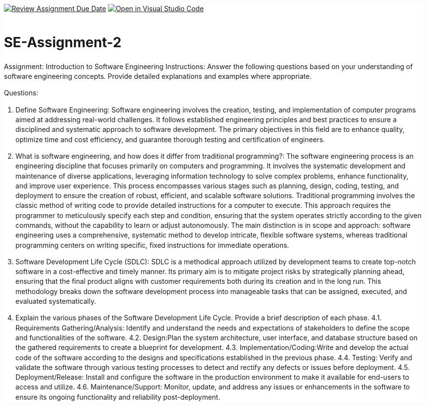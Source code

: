 [![Review Assignment Due Date](https://classroom.github.com/assets/deadline-readme-button-24ddc0f5d75046c5622901739e7c5dd533143b0c8e959d652212380cedb1ea36.svg)](https://classroom.github.com/a/-ucQIGTc)
[![Open in Visual Studio Code](https://classroom.github.com/assets/open-in-vscode-718a45dd9cf7e7f842a935f5ebbe5719a5e09af4491e668f4dbf3b35d5cca122.svg)](https://classroom.github.com/online_ide?assignment_repo_id=15242493&assignment_repo_type=AssignmentRepo)

# SE-Assignment-2

Assignment: Introduction to Software Engineering
Instructions:
Answer the following questions based on your understanding of software engineering concepts. Provide detailed explanations and examples where appropriate.

Questions:

1.  Define Software Engineering:
    Software engineering involves the creation, testing, and implementation of computer programs aimed at addressing real-world challenges. It follows established engineering principles and best practices to ensure a disciplined and systematic approach to software development. The primary objectives in this field are to enhance quality, optimize time and cost efficiency, and guarantee thorough testing and certification of engineers.

2.  What is software engineering, and how does it differ from traditional programming?:
    The software engineering process is an engineering discipline that focuses primarily on computers and programming. It involves the systematic development and maintenance of diverse applications, leveraging information technology to solve complex problems, enhance functionality, and improve user experience. This process encompasses various stages such as planning, design, coding, testing, and deployment to ensure the creation of robust, efficient, and scalable software solutions. Traditional programming involves the classic method of writing code to provide detailed instructions for a computer to execute. This approach requires the programmer to meticulously specify each step and condition, ensuring that the system operates strictly according to the given commands, without the capability to learn or adjust autonomously.
    The main distinction is in scope and approach: software engineering uses a comprehensive, systematic method to develop intricate, flexible software systems, whereas traditional programming centers on writing specific, fixed instructions for immediate operations.

3.  Software Development Life Cycle (SDLC):
    SDLC is a methodical approach utilized by development teams to create top-notch software in a cost-effective and timely manner. Its primary aim is to mitigate project risks by strategically planning ahead, ensuring that the final product aligns with customer requirements both during its creation and in the long run. This methodology breaks down the software development process into manageable tasks that can be assigned, executed, and evaluated systematically.

4.  Explain the various phases of the Software Development Life Cycle. Provide a brief description of each phase.
    4.1. Requirements Gathering/Analysis: Identify and understand the needs and expectations of stakeholders to define the scope and functionalities of the software.
    4.2. Design:Plan the system architecture, user interface, and database structure based on the gathered requirements to create a blueprint for development.
    4.3. Implementation/Coding:Write and develop the actual code of the software according to the designs and specifications established in the previous phase.
    4.4. Testing: Verify and validate the software through various testing processes to detect and rectify any defects or issues before deployment.
    4.5. Deployment/Release: Install and configure the software in the production environment to make it available for end-users to access and utilize.
    4.6. Maintenance/Support: Monitor, update, and address any issues or enhancements in the software to ensure its ongoing functionality and reliability post-deployment.
